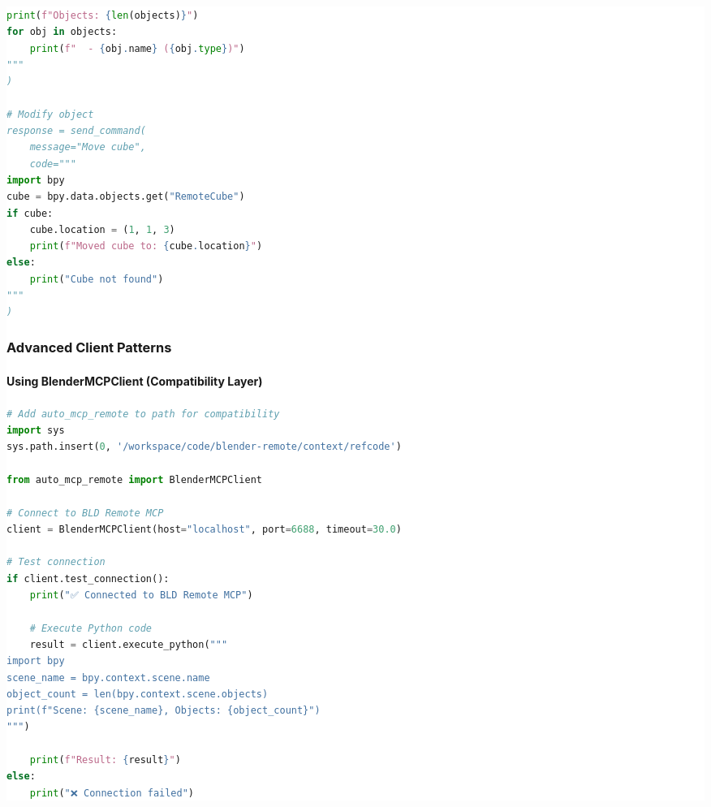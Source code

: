 ```python
print(f"Objects: {len(objects)}")
for obj in objects:
    print(f"  - {obj.name} ({obj.type})")
"""
)

# Modify object
response = send_command(
    message="Move cube",
    code="""
import bpy
cube = bpy.data.objects.get("RemoteCube")
if cube:
    cube.location = (1, 1, 3)
    print(f"Moved cube to: {cube.location}")
else:
    print("Cube not found")
"""
)
```

### Advanced Client Patterns

#### Using BlenderMCPClient (Compatibility Layer)

```python
# Add auto_mcp_remote to path for compatibility
import sys
sys.path.insert(0, '/workspace/code/blender-remote/context/refcode')

from auto_mcp_remote import BlenderMCPClient

# Connect to BLD Remote MCP
client = BlenderMCPClient(host="localhost", port=6688, timeout=30.0)

# Test connection
if client.test_connection():
    print("✅ Connected to BLD Remote MCP")
    
    # Execute Python code
    result = client.execute_python("""
import bpy
scene_name = bpy.context.scene.name
object_count = len(bpy.context.scene.objects)
print(f"Scene: {scene_name}, Objects: {object_count}")
""")
    
    print(f"Result: {result}")
else:
    print("❌ Connection failed")
```
